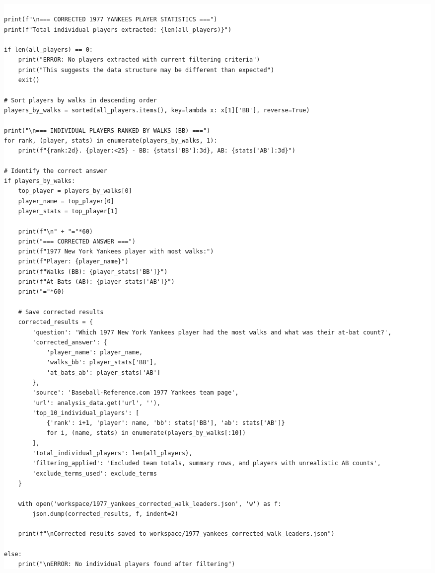 ```

print(f"\n=== CORRECTED 1977 YANKEES PLAYER STATISTICS ===")
print(f"Total individual players extracted: {len(all_players)}")

if len(all_players) == 0:
    print("ERROR: No players extracted with current filtering criteria")
    print("This suggests the data structure may be different than expected")
    exit()

# Sort players by walks in descending order
players_by_walks = sorted(all_players.items(), key=lambda x: x[1]['BB'], reverse=True)

print("\n=== INDIVIDUAL PLAYERS RANKED BY WALKS (BB) ===")
for rank, (player, stats) in enumerate(players_by_walks, 1):
    print(f"{rank:2d}. {player:<25} - BB: {stats['BB']:3d}, AB: {stats['AB']:3d}")

# Identify the correct answer
if players_by_walks:
    top_player = players_by_walks[0]
    player_name = top_player[0]
    player_stats = top_player[1]
    
    print(f"\n" + "="*60)
    print("=== CORRECTED ANSWER ===")
    print(f"1977 New York Yankees player with most walks:")
    print(f"Player: {player_name}")
    print(f"Walks (BB): {player_stats['BB']}")
    print(f"At-Bats (AB): {player_stats['AB']}")
    print("="*60)
    
    # Save corrected results
    corrected_results = {
        'question': 'Which 1977 New York Yankees player had the most walks and what was their at-bat count?',
        'corrected_answer': {
            'player_name': player_name,
            'walks_bb': player_stats['BB'],
            'at_bats_ab': player_stats['AB']
        },
        'source': 'Baseball-Reference.com 1977 Yankees team page',
        'url': analysis_data.get('url', ''),
        'top_10_individual_players': [
            {'rank': i+1, 'player': name, 'bb': stats['BB'], 'ab': stats['AB']} 
            for i, (name, stats) in enumerate(players_by_walks[:10])
        ],
        'total_individual_players': len(all_players),
        'filtering_applied': 'Excluded team totals, summary rows, and players with unrealistic AB counts',
        'exclude_terms_used': exclude_terms
    }
    
    with open('workspace/1977_yankees_corrected_walk_leaders.json', 'w') as f:
        json.dump(corrected_results, f, indent=2)
    
    print(f"\nCorrected results saved to workspace/1977_yankees_corrected_walk_leaders.json")

else:
    print("\nERROR: No individual players found after filtering")
```